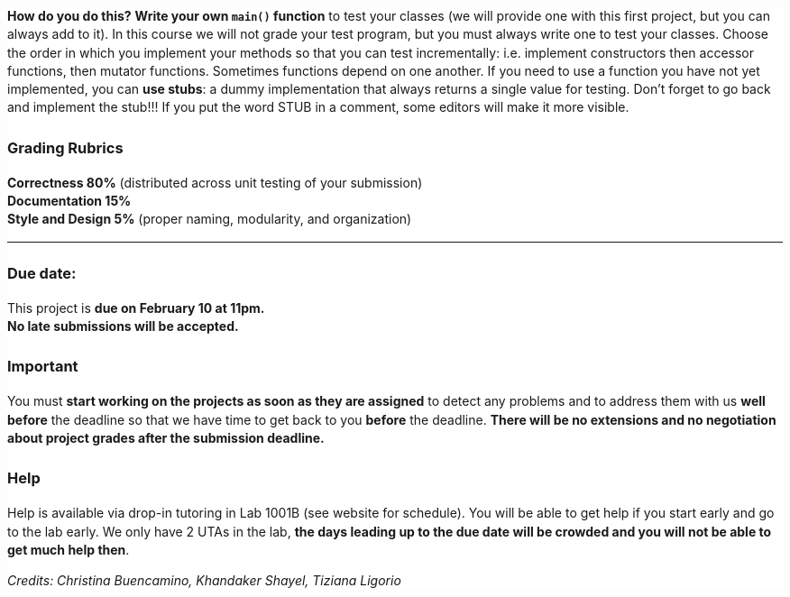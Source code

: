**How do you do this?** **Write your own `main()` function** to test your classes (we will provide one with this first project, but you can always add to it). In this course we will not grade your test program, but you must always write one to test your classes. Choose the order in which you implement your methods so that you can test incrementally: i.e. implement constructors then accessor functions, then mutator functions. Sometimes functions depend on one another. If you need to use a function you have not yet implemented, you can **use stubs**: a dummy implementation that always returns a single value for testing.  Don’t forget to go back and implement the stub!!! If you put the word STUB in a comment, some editors will make it more visible.

### Grading Rubrics
**Correctness 80%** (distributed across unit testing of your submission)  
**Documentation 15%**  
**Style and Design 5%** (proper naming, modularity, and organization)  

---

### Due date:

This project is **due on February 10 at 11pm.**   
**No late submissions will be accepted.**

### Important
You must **start working on the projects as soon as they are assigned** to detect any problems and to address them with us **well before** the deadline so that we have time to get back to you **before** the deadline.
**There will be no extensions and no negotiation about project grades after the submission deadline.**  


### Help
Help is available via drop-in tutoring in Lab 1001B (see website for schedule). You will be able to get help if you start early and go to the lab early. We only have 2 UTAs in the lab, **the days leading up to the due date will be crowded and you will not be able to get much help then**.

*Credits: Christina Buencamino, Khandaker Shayel, Tiziana Ligorio*
